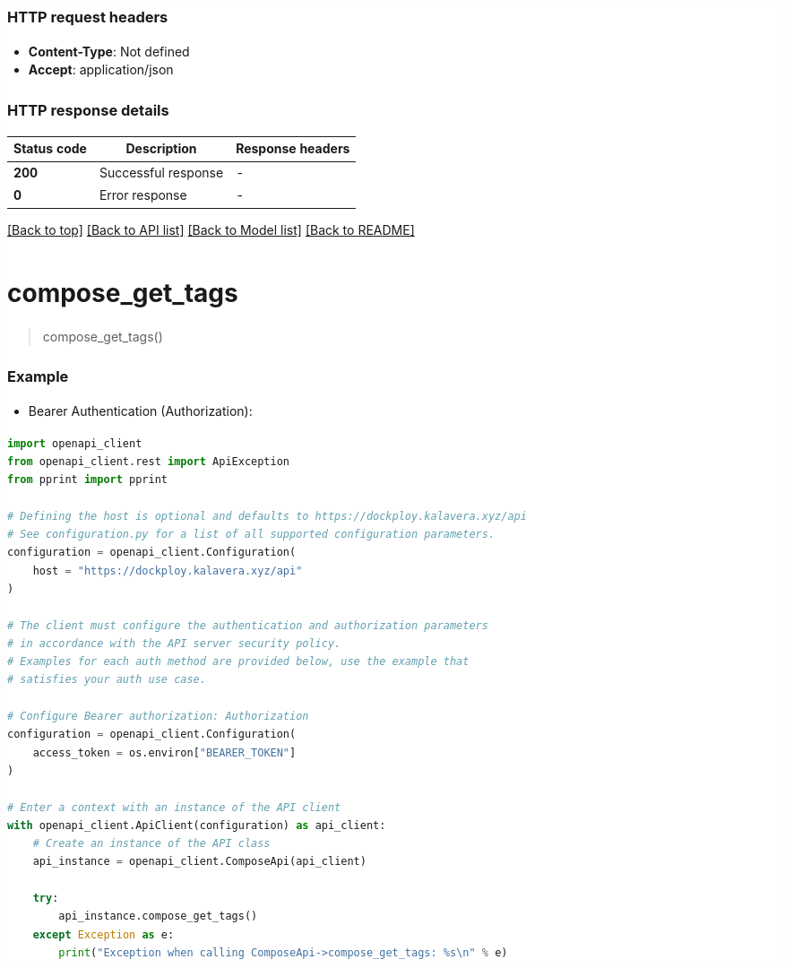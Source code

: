 ### HTTP request headers

 - **Content-Type**: Not defined
 - **Accept**: application/json

### HTTP response details

| Status code | Description | Response headers |
|-------------|-------------|------------------|
**200** | Successful response |  -  |
**0** | Error response |  -  |

[[Back to top]](#) [[Back to API list]](../README.md#documentation-for-api-endpoints) [[Back to Model list]](../README.md#documentation-for-models) [[Back to README]](../README.md)

# **compose_get_tags**
> compose_get_tags()



### Example

* Bearer Authentication (Authorization):

```python
import openapi_client
from openapi_client.rest import ApiException
from pprint import pprint

# Defining the host is optional and defaults to https://dockploy.kalavera.xyz/api
# See configuration.py for a list of all supported configuration parameters.
configuration = openapi_client.Configuration(
    host = "https://dockploy.kalavera.xyz/api"
)

# The client must configure the authentication and authorization parameters
# in accordance with the API server security policy.
# Examples for each auth method are provided below, use the example that
# satisfies your auth use case.

# Configure Bearer authorization: Authorization
configuration = openapi_client.Configuration(
    access_token = os.environ["BEARER_TOKEN"]
)

# Enter a context with an instance of the API client
with openapi_client.ApiClient(configuration) as api_client:
    # Create an instance of the API class
    api_instance = openapi_client.ComposeApi(api_client)

    try:
        api_instance.compose_get_tags()
    except Exception as e:
        print("Exception when calling ComposeApi->compose_get_tags: %s\n" % e)
```
